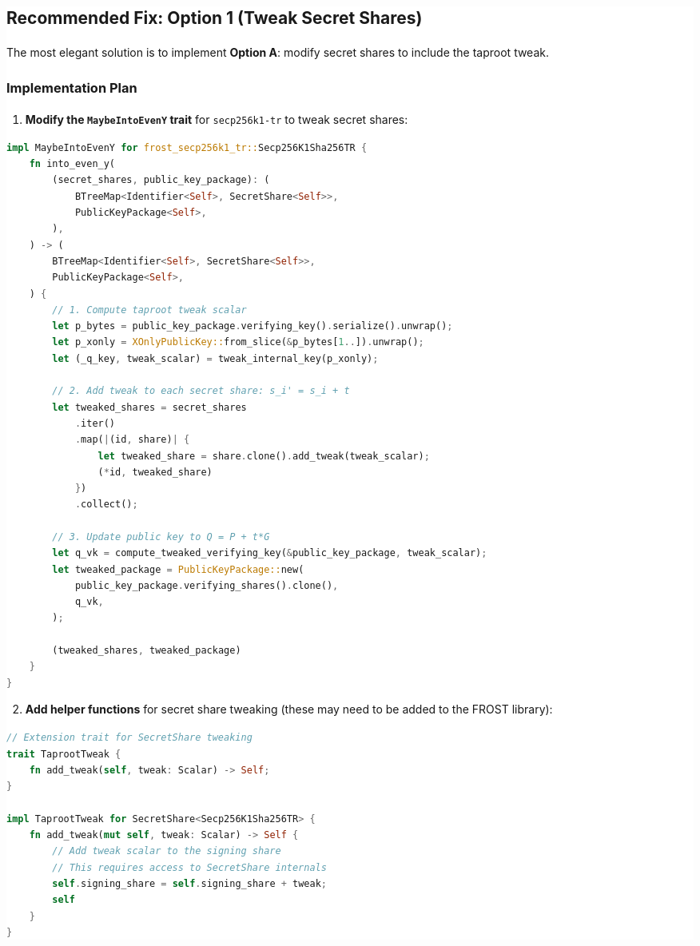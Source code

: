 ## Recommended Fix: Option 1 (Tweak Secret Shares)

The most elegant solution is to implement **Option A**: modify secret shares to include the taproot tweak.

### Implementation Plan

1. **Modify the `MaybeIntoEvenY` trait** for `secp256k1-tr` to tweak secret shares:

```rust
impl MaybeIntoEvenY for frost_secp256k1_tr::Secp256K1Sha256TR {
    fn into_even_y(
        (secret_shares, public_key_package): (
            BTreeMap<Identifier<Self>, SecretShare<Self>>,
            PublicKeyPackage<Self>,
        ),
    ) -> (
        BTreeMap<Identifier<Self>, SecretShare<Self>>,
        PublicKeyPackage<Self>,
    ) {
        // 1. Compute taproot tweak scalar
        let p_bytes = public_key_package.verifying_key().serialize().unwrap();
        let p_xonly = XOnlyPublicKey::from_slice(&p_bytes[1..]).unwrap();
        let (_q_key, tweak_scalar) = tweak_internal_key(p_xonly);

        // 2. Add tweak to each secret share: s_i' = s_i + t
        let tweaked_shares = secret_shares
            .iter()
            .map(|(id, share)| {
                let tweaked_share = share.clone().add_tweak(tweak_scalar);
                (*id, tweaked_share)
            })
            .collect();

        // 3. Update public key to Q = P + t*G
        let q_vk = compute_tweaked_verifying_key(&public_key_package, tweak_scalar);
        let tweaked_package = PublicKeyPackage::new(
            public_key_package.verifying_shares().clone(),
            q_vk,
        );

        (tweaked_shares, tweaked_package)
    }
}
```

2. **Add helper functions** for secret share tweaking (these may need to be added to the FROST library):

```rust
// Extension trait for SecretShare tweaking
trait TaprootTweak {
    fn add_tweak(self, tweak: Scalar) -> Self;
}

impl TaprootTweak for SecretShare<Secp256K1Sha256TR> {
    fn add_tweak(mut self, tweak: Scalar) -> Self {
        // Add tweak scalar to the signing share
        // This requires access to SecretShare internals
        self.signing_share = self.signing_share + tweak;
        self
    }
}
```

